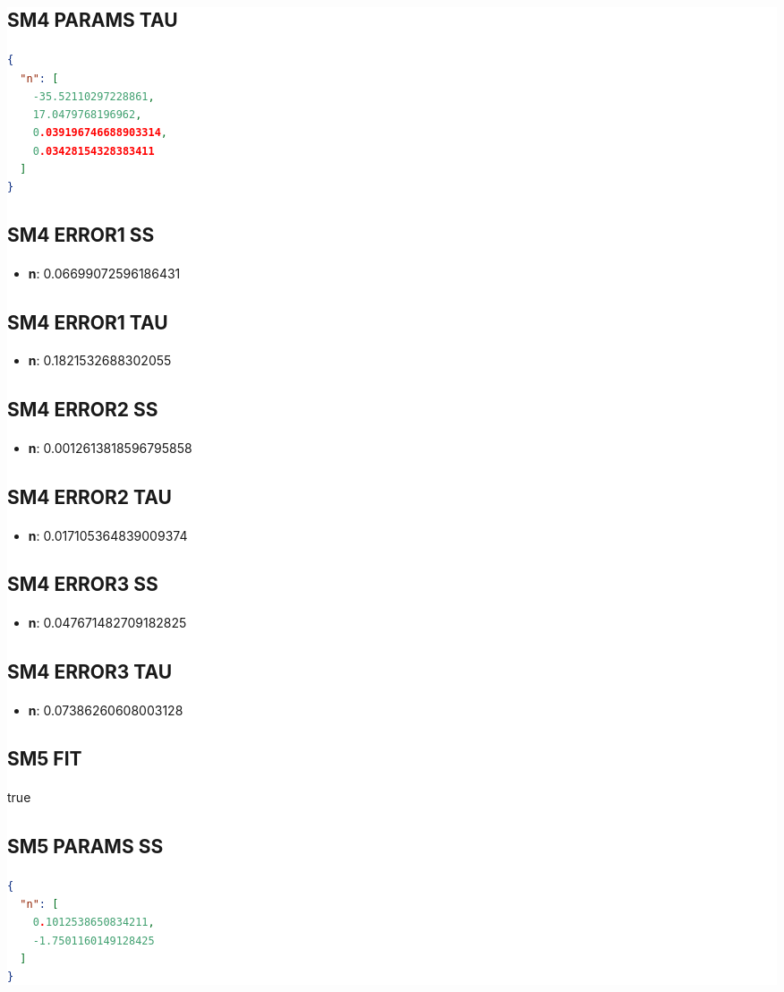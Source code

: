 ## SM4 PARAMS TAU

```json
{
  "n": [
    -35.52110297228861,
    17.0479768196962,
    0.039196746688903314,
    0.03428154328383411
  ]
}
```

## SM4 ERROR1 SS

- **n**: 0.06699072596186431

## SM4 ERROR1 TAU

- **n**: 0.1821532688302055

## SM4 ERROR2 SS

- **n**: 0.0012613818596795858

## SM4 ERROR2 TAU

- **n**: 0.017105364839009374

## SM4 ERROR3 SS

- **n**: 0.047671482709182825

## SM4 ERROR3 TAU

- **n**: 0.07386260608003128

## SM5 FIT

true

## SM5 PARAMS SS

```json
{
  "n": [
    0.1012538650834211,
    -1.7501160149128425
  ]
}
```
